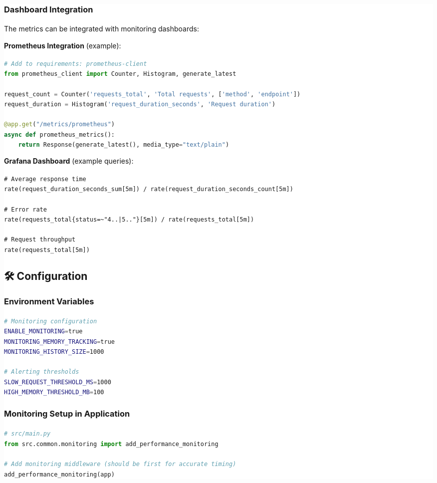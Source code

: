 ### Dashboard Integration

The metrics can be integrated with monitoring dashboards:

**Prometheus Integration** (example):
```python
# Add to requirements: prometheus-client
from prometheus_client import Counter, Histogram, generate_latest

request_count = Counter('requests_total', 'Total requests', ['method', 'endpoint'])
request_duration = Histogram('request_duration_seconds', 'Request duration')

@app.get("/metrics/prometheus")
async def prometheus_metrics():
    return Response(generate_latest(), media_type="text/plain")
```

**Grafana Dashboard** (example queries):
```promql
# Average response time
rate(request_duration_seconds_sum[5m]) / rate(request_duration_seconds_count[5m])

# Error rate
rate(requests_total{status=~"4..|5.."}[5m]) / rate(requests_total[5m])

# Request throughput
rate(requests_total[5m])
```

## 🛠️ Configuration

### Environment Variables

```bash
# Monitoring configuration
ENABLE_MONITORING=true
MONITORING_MEMORY_TRACKING=true
MONITORING_HISTORY_SIZE=1000

# Alerting thresholds
SLOW_REQUEST_THRESHOLD_MS=1000
HIGH_MEMORY_THRESHOLD_MB=100
```

### Monitoring Setup in Application

```python
# src/main.py
from src.common.monitoring import add_performance_monitoring

# Add monitoring middleware (should be first for accurate timing)
add_performance_monitoring(app)
```
